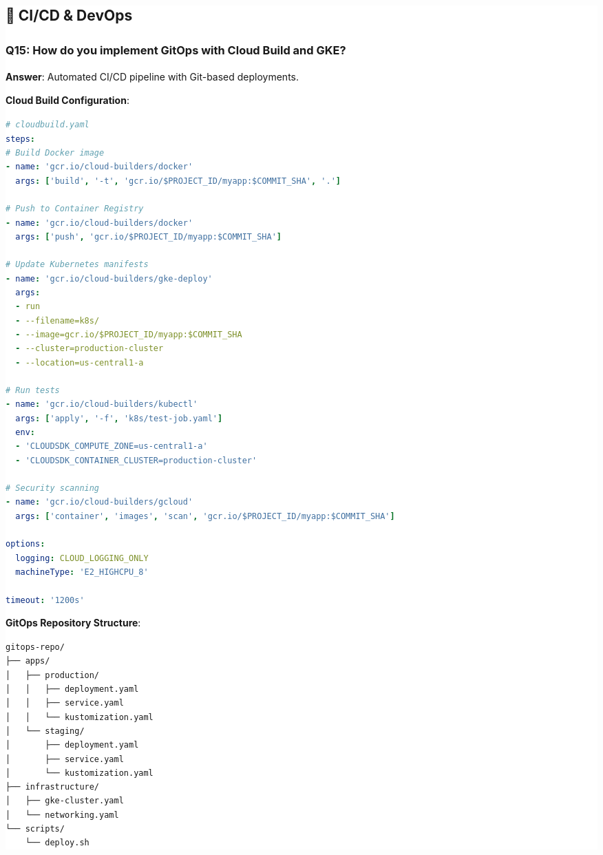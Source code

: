 
## 🔹 CI/CD & DevOps

### Q15: How do you implement GitOps with Cloud Build and GKE?

**Answer**: Automated CI/CD pipeline with Git-based deployments.

**Cloud Build Configuration**:
```yaml
# cloudbuild.yaml
steps:
# Build Docker image
- name: 'gcr.io/cloud-builders/docker'
  args: ['build', '-t', 'gcr.io/$PROJECT_ID/myapp:$COMMIT_SHA', '.']

# Push to Container Registry
- name: 'gcr.io/cloud-builders/docker'
  args: ['push', 'gcr.io/$PROJECT_ID/myapp:$COMMIT_SHA']

# Update Kubernetes manifests
- name: 'gcr.io/cloud-builders/gke-deploy'
  args:
  - run
  - --filename=k8s/
  - --image=gcr.io/$PROJECT_ID/myapp:$COMMIT_SHA
  - --cluster=production-cluster
  - --location=us-central1-a

# Run tests
- name: 'gcr.io/cloud-builders/kubectl'
  args: ['apply', '-f', 'k8s/test-job.yaml']
  env:
  - 'CLOUDSDK_COMPUTE_ZONE=us-central1-a'
  - 'CLOUDSDK_CONTAINER_CLUSTER=production-cluster'

# Security scanning
- name: 'gcr.io/cloud-builders/gcloud'
  args: ['container', 'images', 'scan', 'gcr.io/$PROJECT_ID/myapp:$COMMIT_SHA']

options:
  logging: CLOUD_LOGGING_ONLY
  machineType: 'E2_HIGHCPU_8'

timeout: '1200s'
```

**GitOps Repository Structure**:
```
gitops-repo/
├── apps/
│   ├── production/
│   │   ├── deployment.yaml
│   │   ├── service.yaml
│   │   └── kustomization.yaml
│   └── staging/
│       ├── deployment.yaml
│       ├── service.yaml
│       └── kustomization.yaml
├── infrastructure/
│   ├── gke-cluster.yaml
│   └── networking.yaml
└── scripts/
    └── deploy.sh
```